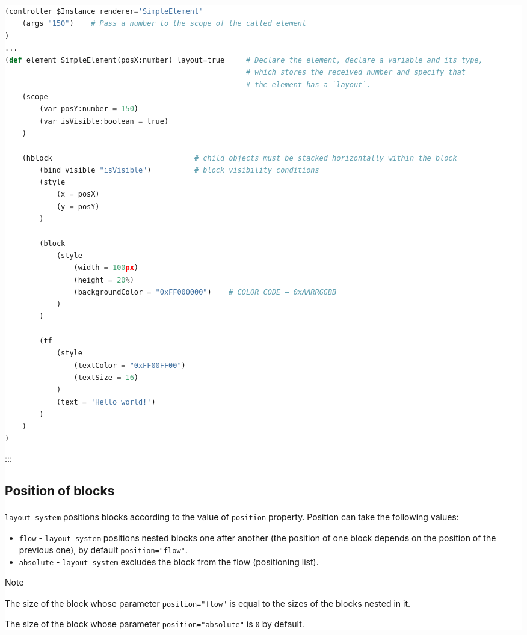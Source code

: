 ```python [Example 2]
(controller $Instance renderer='SimpleElement'
    (args "150")    # Pass a number to the scope of the called element
)
...
(def element SimpleElement(posX:number) layout=true     # Declare the element, declare a variable and its type, 
                                                        # which stores the received number and specify that 
                                                        # the element has a `layout`.
    (scope
        (var posY:number = 150)
        (var isVisible:boolean = true)
    )

    (hblock                                 # child objects must be stacked horizontally within the block
        (bind visible "isVisible")          # block visibility conditions
        (style
            (x = posX)
            (y = posY)
        )

        (block
            (style
                (width = 100px)
                (height = 20%)
                (backgroundColor = "0xFF000000")    # COLOR CODE → 0xAARRGGBB
            )
        )

        (tf
            (style
                (textColor = "0xFF00FF00")
                (textSize = 16)
            )
            (text = 'Hello world!')
        )
    )
)
```
:::

## Position of blocks

`layout system` positions blocks according to the value of `position` property. Position can take the following values:
- `flow` - `layout system` positions nested blocks one after another (the position of one block depends on the position of the previous one), by default `position="flow"`.
- `absolute` - `layout system` excludes the block from the flow (positioning list).

>[!NOTE]
> The size of the block whose parameter `position="flow"` is equal to the sizes of the blocks nested in it.
>
> The size of the block whose parameter `position="absolute"` is `0` by default.

